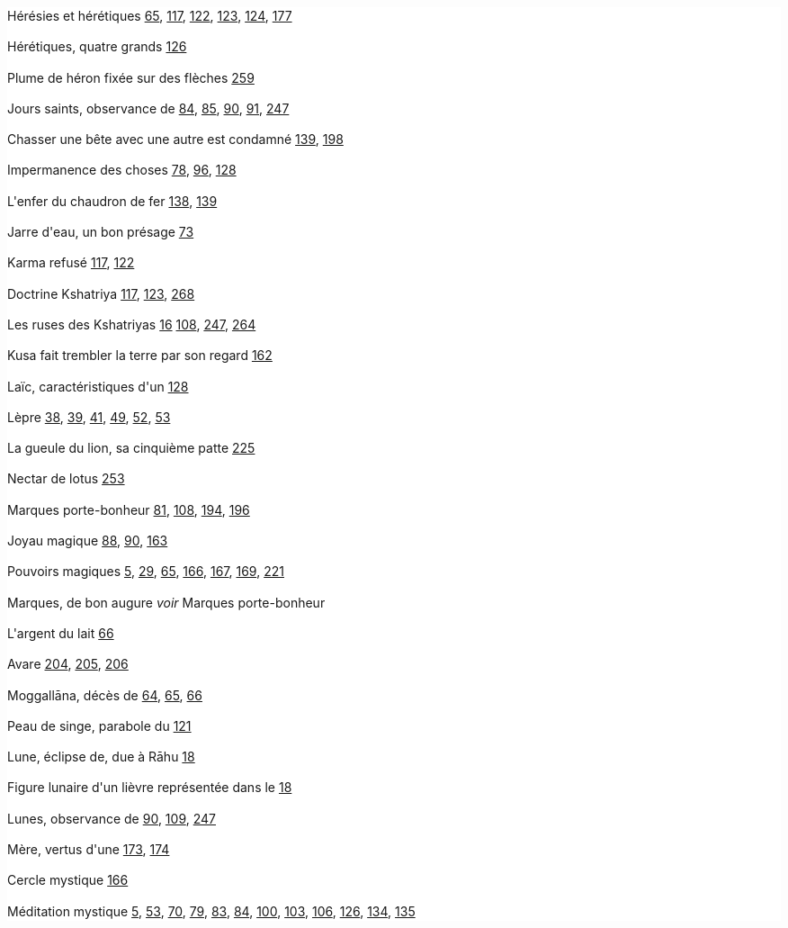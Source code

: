 Hérésies et hérétiques [65](522#p65), [117](528#p117), [122](528#p122), [123](528#p123), [124](528#p124), [177](533#p177)

Hérétiques, quatre grands [126](528#p126)

Plume de héron fixée sur des flèches [259](537#p259)

Jours saints, observance de [84](523#p84), [85](524#p85), [90](524#p90), [91](524#p91), [247](537#p247)

Chasser une bête avec une autre est condamné [139](530#p139), [198](534#p198)

Impermanence des choses [78](522#p78), [96](525#p96), [128](529#p128)

L'enfer du chaudron de fer [138](530#p138), [139](530#p139)

Jarre d'eau, un bon présage [73](522#p73)

Karma refusé [117](528#p117), [122](528#p122)

Doctrine Kshatriya [117](528#p117), [123](528#p123), [268](537#p268)

Les ruses des Kshatriyas [16](513#p16) [108](527#p108), [247](537#p247), [264](537#p264)

Kusa fait trembler la terre par son regard [162](531#p162)

Laïc, caractéristiques d'un [128](529#p128)

Lèpre [38](516#p38), [39](516#p39), [41](516#p41), [49](519#p49), [52](519#p52), [53](519#p53)

La gueule du lion, sa cinquième patte [225](536#p225)

Nectar de lotus [253](537#p253)

Marques porte-bonheur [81](523#p81), [108](527#p108), [194](534#p194), [196](534#p196)

Joyau magique [88](524#p88), [90](524#p90), [163](531#p163)

Pouvoirs magiques [5](511#p5), [29](514#p29), [65](522#p65), [166](532#p166), [167](532#p167), [169](532#p169), [221](536#p221)

Marques, de bon augure _voir_ Marques porte-bonheur

L'argent du lait [66](522#p66)

Avare [204](535#p204), [205](535#p205), [206](535#p206)

Moggallāna, décès de [64](521#p64), [65](522#p65), [66](522#p66)

Peau de singe, parabole du [121](528#p121)

Lune, éclipse de, due à Rāhu [18](513#p18)

Figure lunaire d'un lièvre représentée dans le [18](513#p18)

Lunes, observance de [90](524#p90), [109](527#p109), [247](537#p247)

Mère, vertus d'une [173](532#p173), [174](532#p174)

Cercle mystique [166](532#p166)

Méditation mystique [5](511#p5), [53](519#p53), [70](522#p70), [79](522#p79), [83](523#p83), [84](523#p84), [100](526#p100), [103](526#p103), [106](526#p106), [126](528#p126), [134](529#p134), [135](530#p135)
